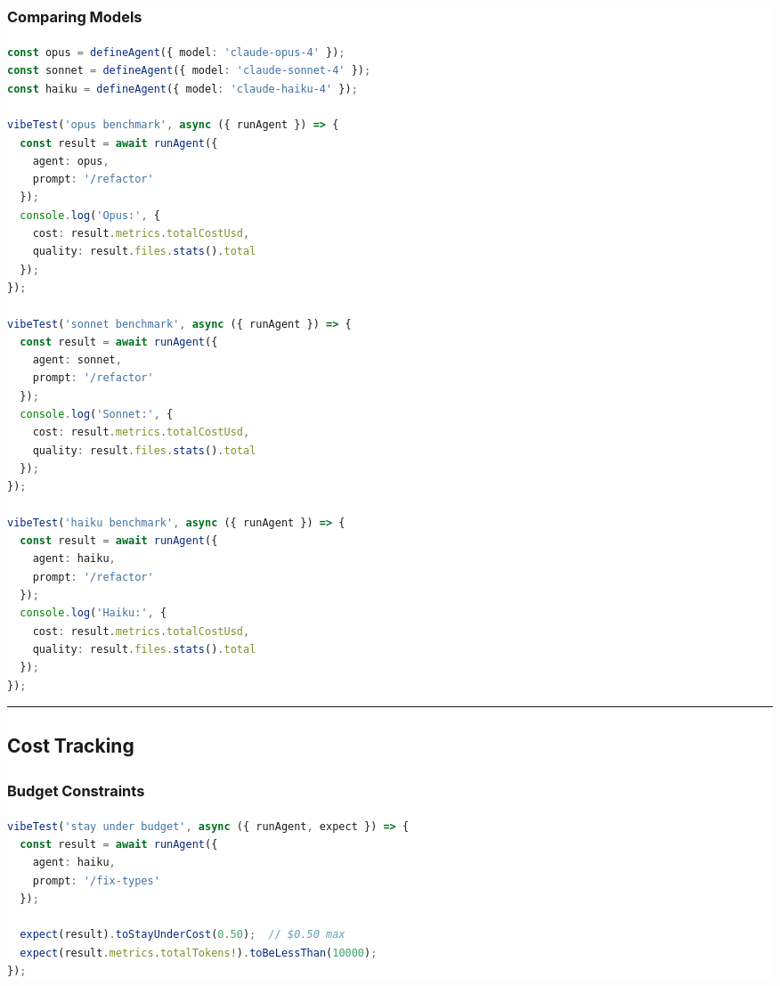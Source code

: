 ### Comparing Models

```typescript
const opus = defineAgent({ model: 'claude-opus-4' });
const sonnet = defineAgent({ model: 'claude-sonnet-4' });
const haiku = defineAgent({ model: 'claude-haiku-4' });

vibeTest('opus benchmark', async ({ runAgent }) => {
  const result = await runAgent({
    agent: opus,
    prompt: '/refactor'
  });
  console.log('Opus:', {
    cost: result.metrics.totalCostUsd,
    quality: result.files.stats().total
  });
});

vibeTest('sonnet benchmark', async ({ runAgent }) => {
  const result = await runAgent({
    agent: sonnet,
    prompt: '/refactor'
  });
  console.log('Sonnet:', {
    cost: result.metrics.totalCostUsd,
    quality: result.files.stats().total
  });
});

vibeTest('haiku benchmark', async ({ runAgent }) => {
  const result = await runAgent({
    agent: haiku,
    prompt: '/refactor'
  });
  console.log('Haiku:', {
    cost: result.metrics.totalCostUsd,
    quality: result.files.stats().total
  });
});
```

---

## Cost Tracking

### Budget Constraints

```typescript
vibeTest('stay under budget', async ({ runAgent, expect }) => {
  const result = await runAgent({
    agent: haiku,
    prompt: '/fix-types'
  });

  expect(result).toStayUnderCost(0.50);  // $0.50 max
  expect(result.metrics.totalTokens!).toBeLessThan(10000);
});
```
